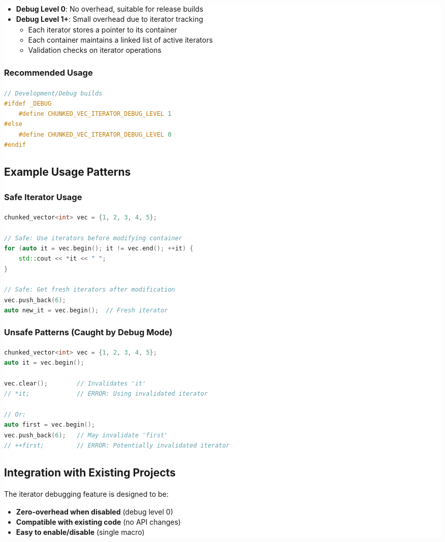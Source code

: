 - **Debug Level 0**: No overhead, suitable for release builds
- **Debug Level 1+**: Small overhead due to iterator tracking
  - Each iterator stores a pointer to its container
  - Each container maintains a linked list of active iterators
  - Validation checks on iterator operations

### Recommended Usage

```cpp
// Development/Debug builds
#ifdef _DEBUG
    #define CHUNKED_VEC_ITERATOR_DEBUG_LEVEL 1
#else
    #define CHUNKED_VEC_ITERATOR_DEBUG_LEVEL 0
#endif
```

## Example Usage Patterns

### Safe Iterator Usage
```cpp
chunked_vector<int> vec = {1, 2, 3, 4, 5};

// Safe: Use iterators before modifying container
for (auto it = vec.begin(); it != vec.end(); ++it) {
    std::cout << *it << " ";
}

// Safe: Get fresh iterators after modification
vec.push_back(6);
auto new_it = vec.begin();  // Fresh iterator
```

### Unsafe Patterns (Caught by Debug Mode)
```cpp
chunked_vector<int> vec = {1, 2, 3, 4, 5};
auto it = vec.begin();

vec.clear();        // Invalidates 'it'
// *it;             // ERROR: Using invalidated iterator

// Or:
auto first = vec.begin();
vec.push_back(6);   // May invalidate 'first'
// ++first;         // ERROR: Potentially invalidated iterator
```

## Integration with Existing Projects

The iterator debugging feature is designed to be:
- **Zero-overhead when disabled** (debug level 0)
- **Compatible with existing code** (no API changes)
- **Easy to enable/disable** (single macro)
